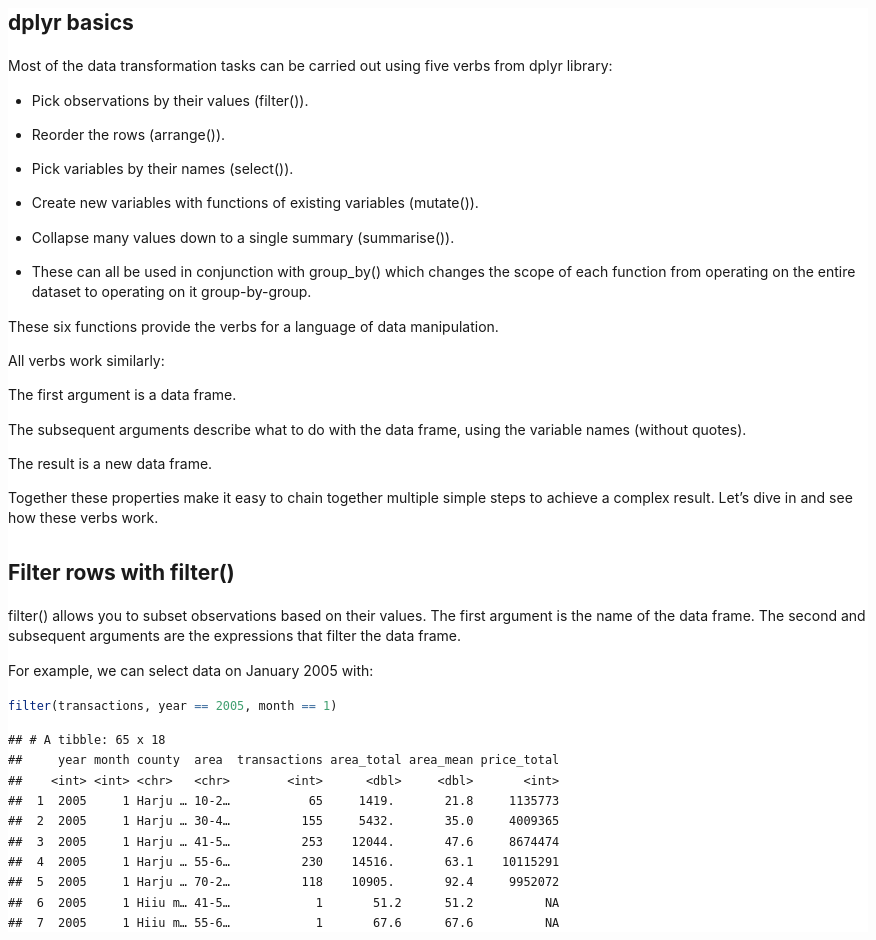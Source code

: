 dplyr basics
------------

Most of the data transformation tasks can be carried out using five verbs from dplyr library:

-   Pick observations by their values (filter()).
-   Reorder the rows (arrange()).
-   Pick variables by their names (select()).
-   Create new variables with functions of existing variables (mutate()).
-   Collapse many values down to a single summary (summarise()).

-   These can all be used in conjunction with group\_by() which changes the scope of each function from operating on the entire dataset to operating on it group-by-group.

These six functions provide the verbs for a language of data manipulation.

All verbs work similarly:

The first argument is a data frame.

The subsequent arguments describe what to do with the data frame, using the variable names (without quotes).

The result is a new data frame.

Together these properties make it easy to chain together multiple simple steps to achieve a complex result. Let’s dive in and see how these verbs work.

Filter rows with filter()
-------------------------

filter() allows you to subset observations based on their values. The first argument is the name of the data frame. The second and subsequent arguments are the expressions that filter the data frame.

For example, we can select data on January 2005 with:

``` r
filter(transactions, year == 2005, month == 1)
```

    ## # A tibble: 65 x 18
    ##     year month county  area  transactions area_total area_mean price_total
    ##    <int> <int> <chr>   <chr>        <int>      <dbl>     <dbl>       <int>
    ##  1  2005     1 Harju … 10-2…           65     1419.       21.8     1135773
    ##  2  2005     1 Harju … 30-4…          155     5432.       35.0     4009365
    ##  3  2005     1 Harju … 41-5…          253    12044.       47.6     8674474
    ##  4  2005     1 Harju … 55-6…          230    14516.       63.1    10115291
    ##  5  2005     1 Harju … 70-2…          118    10905.       92.4     9952072
    ##  6  2005     1 Hiiu m… 41-5…            1       51.2      51.2          NA
    ##  7  2005     1 Hiiu m… 55-6…            1       67.6      67.6          NA